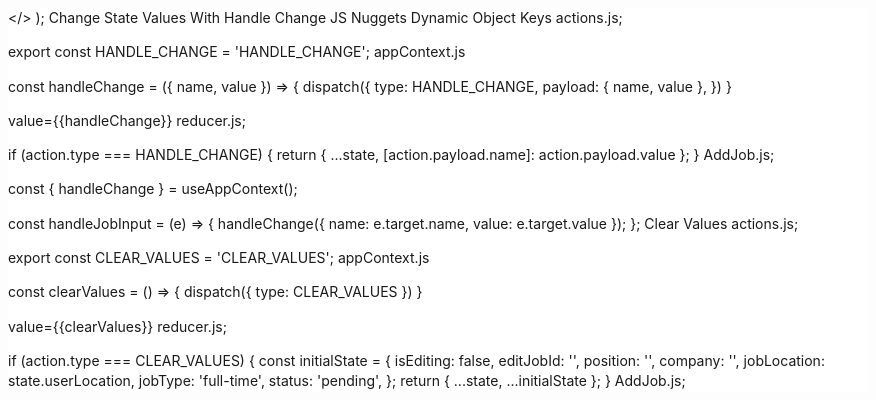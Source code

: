 </>
);
Change State Values With Handle Change
JS Nuggets Dynamic Object Keys
actions.js;

export const HANDLE_CHANGE = 'HANDLE_CHANGE';
appContext.js

const handleChange = ({ name, value }) => {
dispatch({
type: HANDLE_CHANGE,
payload: { name, value },
})
}

value={{handleChange}}
reducer.js;

if (action.type === HANDLE_CHANGE) {
return { ...state, [action.payload.name]: action.payload.value };
}
AddJob.js;

const { handleChange } = useAppContext();

const handleJobInput = (e) => {
handleChange({ name: e.target.name, value: e.target.value });
};
Clear Values
actions.js;

export const CLEAR_VALUES = 'CLEAR_VALUES';
appContext.js

const clearValues = () => {
dispatch({ type: CLEAR_VALUES })
}

value={{clearValues}}
reducer.js;

if (action.type === CLEAR_VALUES) {
const initialState = {
isEditing: false,
editJobId: '',
position: '',
company: '',
jobLocation: state.userLocation,
jobType: 'full-time',
status: 'pending',
};
return { ...state, ...initialState };
}
AddJob.js;
